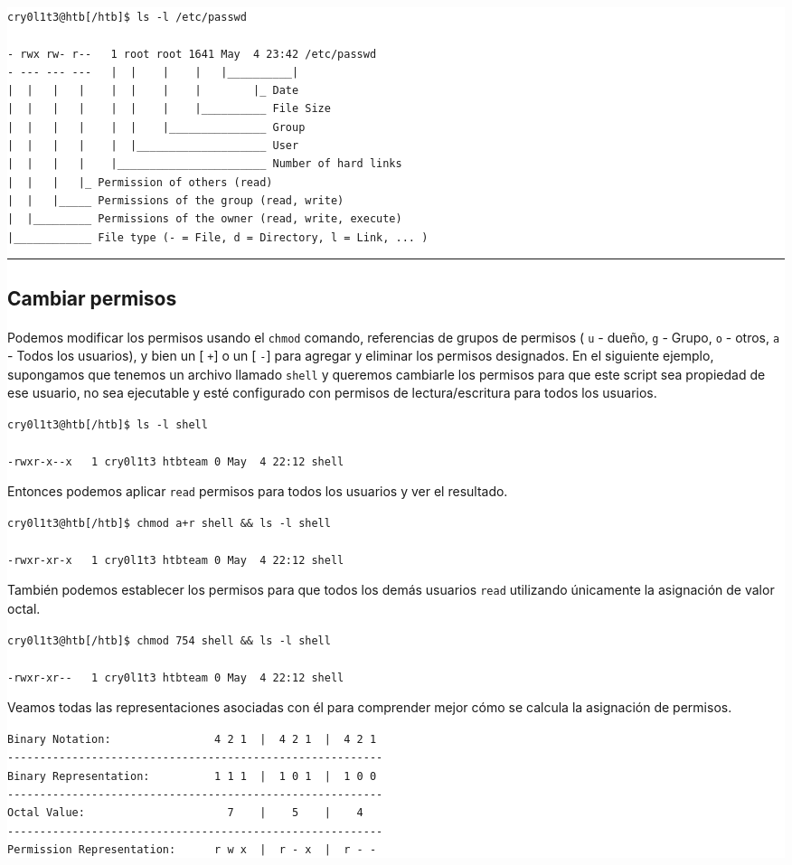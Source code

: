 ```shell-session
cry0l1t3@htb[/htb]$ ls -l /etc/passwd

- rwx rw- r--   1 root root 1641 May  4 23:42 /etc/passwd
- --- --- ---   |  |    |    |   |__________|
|  |   |   |    |  |    |    |        |_ Date
|  |   |   |    |  |    |    |__________ File Size
|  |   |   |    |  |    |_______________ Group
|  |   |   |    |  |____________________ User
|  |   |   |    |_______________________ Number of hard links
|  |   |   |_ Permission of others (read)
|  |   |_____ Permissions of the group (read, write)
|  |_________ Permissions of the owner (read, write, execute)
|____________ File type (- = File, d = Directory, l = Link, ... )
```

------

## Cambiar permisos 

Podemos modificar los permisos usando el `chmod` comando, referencias de grupos de permisos ( `u` - dueño, `g` - Grupo, `o` - otros, `a` - Todos los usuarios), y bien un [ `+`] o un [ `-`] para agregar y eliminar los permisos designados. En el siguiente ejemplo, supongamos que tenemos un archivo llamado `shell` y queremos cambiarle los permisos para que este script sea propiedad de ese usuario, no sea ejecutable y esté configurado con permisos de  lectura/escritura para todos los usuarios. 

```shell-session
cry0l1t3@htb[/htb]$ ls -l shell

-rwxr-x--x   1 cry0l1t3 htbteam 0 May  4 22:12 shell
```

Entonces podemos aplicar `read` permisos para todos los usuarios y ver el resultado. 

```shell-session
cry0l1t3@htb[/htb]$ chmod a+r shell && ls -l shell

-rwxr-xr-x   1 cry0l1t3 htbteam 0 May  4 22:12 shell
```

También podemos establecer los permisos para que todos los demás usuarios `read` utilizando únicamente la asignación de valor octal. 

```shell-session
cry0l1t3@htb[/htb]$ chmod 754 shell && ls -l shell

-rwxr-xr--   1 cry0l1t3 htbteam 0 May  4 22:12 shell
```

Veamos todas las representaciones asociadas con él para comprender mejor cómo se calcula la asignación de permisos. 

```shell-session
Binary Notation:                4 2 1  |  4 2 1  |  4 2 1
----------------------------------------------------------
Binary Representation:          1 1 1  |  1 0 1  |  1 0 0
----------------------------------------------------------
Octal Value:                      7    |    5    |    4
----------------------------------------------------------
Permission Representation:      r w x  |  r - x  |  r - -
```
